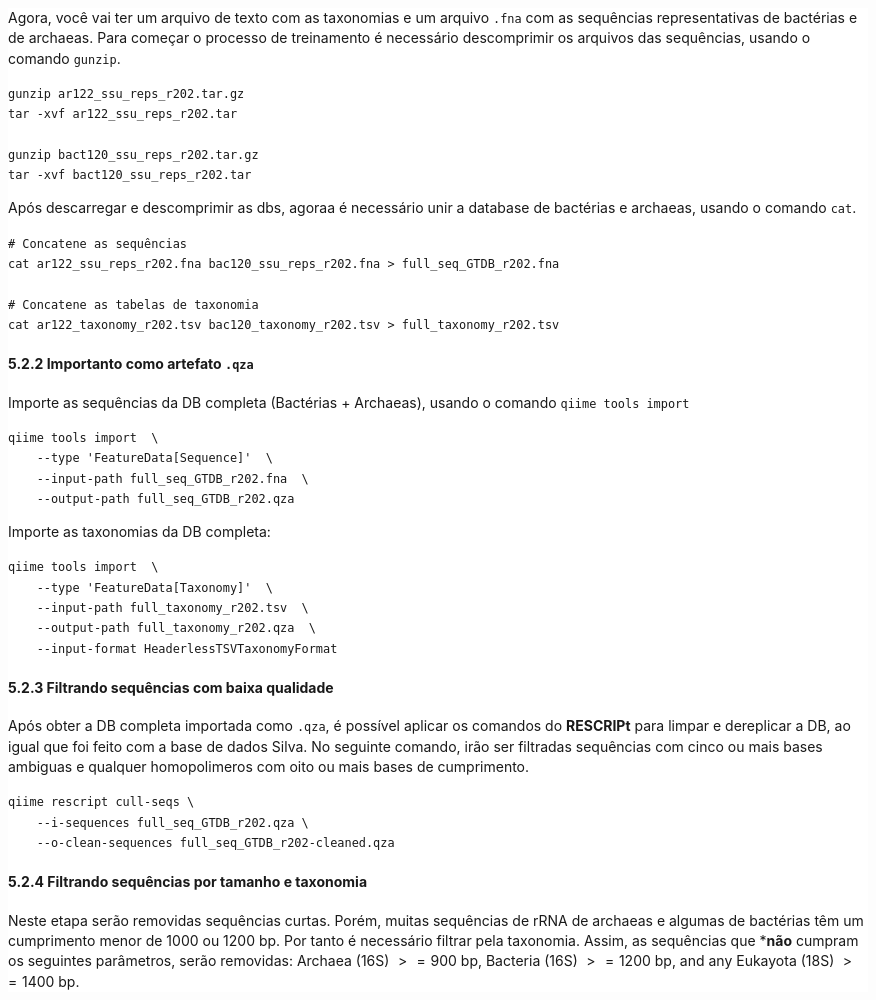 Agora, você vai ter um arquivo de texto com as taxonomias e um arquivo
`.fna` com as sequências representativas de bactérias e de archaeas.
Para começar o processo de treinamento é necessário descomprimir os
arquivos das sequências, usando o comando `gunzip`.

    gunzip ar122_ssu_reps_r202.tar.gz
    tar -xvf ar122_ssu_reps_r202.tar

    gunzip bact120_ssu_reps_r202.tar.gz
    tar -xvf bact120_ssu_reps_r202.tar

Após descarregar e descomprimir as dbs, agoraa é necessário unir a
database de bactérias e archaeas, usando o comando `cat`.

    # Concatene as sequências
    cat ar122_ssu_reps_r202.fna bac120_ssu_reps_r202.fna > full_seq_GTDB_r202.fna

    # Concatene as tabelas de taxonomia
    cat ar122_taxonomy_r202.tsv bac120_taxonomy_r202.tsv > full_taxonomy_r202.tsv

#### 5.2.2 Importanto como artefato `.qza`

Importe as sequências da DB completa (Bactérias + Archaeas), usando o
comando `qiime tools import`

    qiime tools import  \
        --type 'FeatureData[Sequence]'  \
        --input-path full_seq_GTDB_r202.fna  \
        --output-path full_seq_GTDB_r202.qza

Importe as taxonomias da DB completa:

    qiime tools import  \
        --type 'FeatureData[Taxonomy]'  \
        --input-path full_taxonomy_r202.tsv  \
        --output-path full_taxonomy_r202.qza  \
        --input-format HeaderlessTSVTaxonomyFormat

#### 5.2.3 Filtrando sequências com baixa qualidade

Após obter a DB completa importada como `.qza`, é possível aplicar os
comandos do **RESCRIPt** para limpar e dereplicar a DB, ao igual que foi
feito com a base de dados Silva. No seguinte comando, irão ser filtradas
sequências com cinco ou mais bases ambiguas e qualquer homopolimeros com
oito ou mais bases de cumprimento.

    qiime rescript cull-seqs \
        --i-sequences full_seq_GTDB_r202.qza \
        --o-clean-sequences full_seq_GTDB_r202-cleaned.qza

#### 5.2.4 Filtrando sequências por tamanho e taxonomia

Neste etapa serão removidas sequências curtas. Porém, muitas sequências
de rRNA de archaeas e algumas de bactérias têm um cumprimento menor de
1000 ou 1200 bp. Por tanto é necessário filtrar pela taxonomia. Assim,
as sequências que \***não** cumpram os seguintes parâmetros, serão
removidas: Archaea (16S)  &gt;  = 900 bp, Bacteria (16S)  &gt;  = 1200
bp, and any Eukayota (18S)  &gt;  = 1400 bp.
